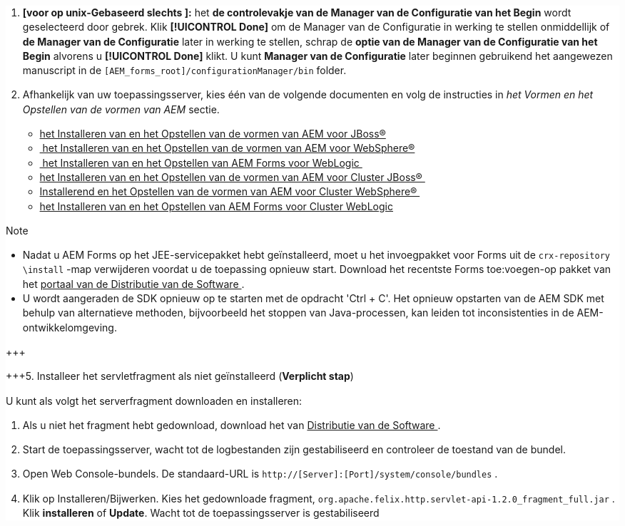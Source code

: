 1. **[voor op unix-Gebaseerd slechts ]:** het **de controlevakje van de Manager van de Configuratie van het Begin** wordt geselecteerd door gebrek. Klik **[!UICONTROL Done]** om de Manager van de Configuratie in werking te stellen onmiddellijk of **de Manager van de Configuratie** later in werking te stellen, schrap de **optie van de Manager van de Configuratie van het Begin** alvorens u **[!UICONTROL Done]** klikt. U kunt **Manager van de Configuratie** later beginnen gebruikend het aangewezen manuscript in de `[AEM_forms_root]/configurationManager/bin` folder.

1. Afhankelijk van uw toepassingsserver, kies één van de volgende documenten en volg de instructies in *het Vormen en het Opstellen van de vormen van AEM* sectie.

   * [&#x200B; het Installeren van en het Opstellen van de vormen van AEM voor JBoss® &#x200B;](https://www.adobe.com/go/learn_aemforms_installJBoss_65)
   * [&#x200B; het Installeren van en het Opstellen van de vormen van AEM voor WebSphere® &#x200B;](https://www.adobe.com/go/learn_aemforms_installWebSphere_65)
   * [&#x200B; het Installeren van en het Opstellen van AEM Forms voor WebLogic &#x200B;](https://www.adobe.com/go/learn_aemforms_installWebLogic_65)
   * [&#x200B; het Installeren van en het Opstellen van de vormen van AEM voor Cluster JBoss® &#x200B;](https://helpx.adobe.com/content/dam/help/en/experience-manager/6-5/forms/pdf/install-cluster-jboss.pdf)
   * [&#x200B; Installerend en het Opstellen van de vormen van AEM voor Cluster WebSphere® &#x200B;](https://helpx.adobe.com/content/dam/help/en/experience-manager/6-5/forms/pdf/install-cluster-websphere.pdf)
   * [&#x200B; het Installeren van en het Opstellen van AEM Forms voor Cluster WebLogic &#x200B;](https://helpx.adobe.com/content/dam/help/en/experience-manager/6-5/forms/pdf/install-cluster-weblogic.pdf)


>[!NOTE]
>
>* Nadat u AEM Forms op het JEE-servicepakket hebt geïnstalleerd, moet u het invoegpakket voor Forms uit de `crx-repository\install` -map verwijderen voordat u de toepassing opnieuw start. Download het recentste Forms toe:voegen-op pakket van het [&#x200B; portaal van de Distributie van de Software &#x200B;](https://experienceleague.adobe.com/docs/experience-manager-release-information/aem-release-updates/forms-updates/aem-forms-releases.html?lang=nl-NL).
>* U wordt aangeraden de SDK opnieuw op te starten met de opdracht &#39;Ctrl + C&#39;. Het opnieuw opstarten van de AEM SDK met behulp van alternatieve methoden, bijvoorbeeld het stoppen van Java-processen, kan leiden tot inconsistenties in de AEM-ontwikkelomgeving.

+++

+++5. Installeer het servletfragment als niet geïnstalleerd (**Verplicht stap**)



U kunt als volgt het serverfragment downloaden en installeren:

1. Als u niet het fragment hebt gedownload, download het van [&#x200B; Distributie van de Software &#x200B;](https://experience.adobe.com/#/downloads/content/software-distribution/en/aem.html?package=/content/software-distribution/en/details.html/content/dam/aem/public/adobe/packages/cq650/featurepack/org.apache.felix.http.servlet-api-1.2.0_fragment_full.jar).

2. Start de toepassingsserver, wacht tot de logbestanden zijn gestabiliseerd en controleer de toestand van de bundel.

3. Open Web Console-bundels. De standaard-URL is `http://[Server]:[Port]/system/console/bundles` .

4. Klik op Installeren/Bijwerken. Kies het gedownloade fragment, `org.apache.felix.http.servlet-api-1.2.0_fragment_full.jar` . Klik **installeren** of **Update**. Wacht tot de toepassingsserver is gestabiliseerd
